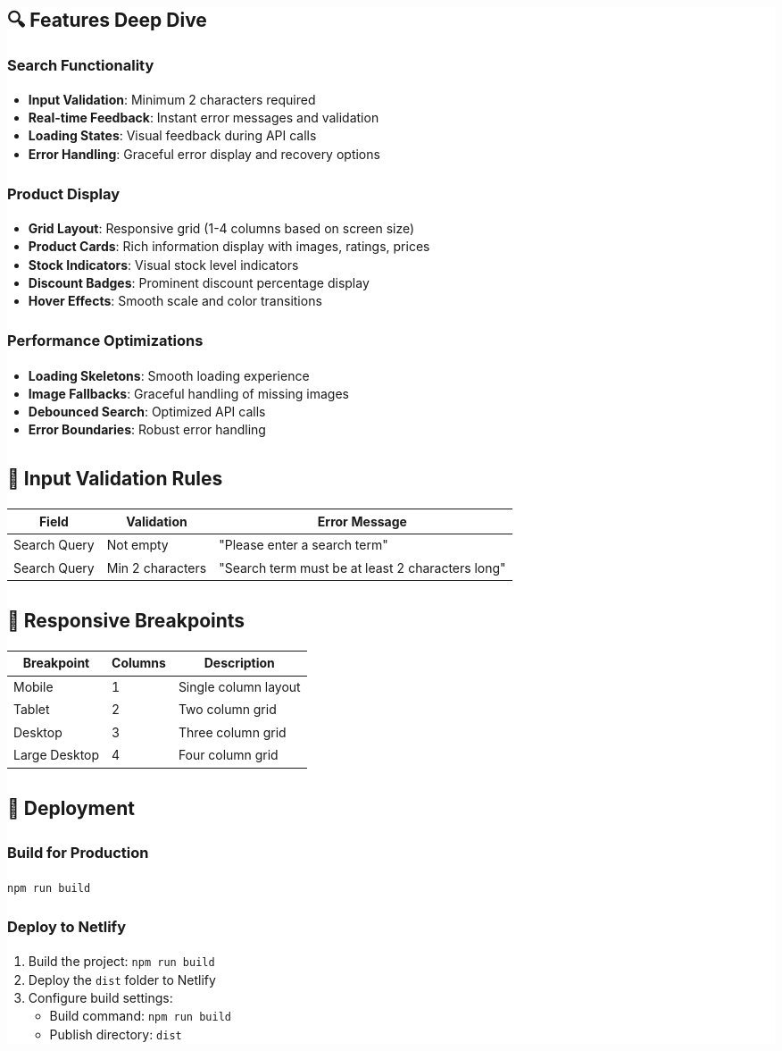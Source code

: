 ## 🔍 Features Deep Dive

### Search Functionality
- **Input Validation**: Minimum 2 characters required
- **Real-time Feedback**: Instant error messages and validation
- **Loading States**: Visual feedback during API calls
- **Error Handling**: Graceful error display and recovery options

### Product Display
- **Grid Layout**: Responsive grid (1-4 columns based on screen size)
- **Product Cards**: Rich information display with images, ratings, prices
- **Stock Indicators**: Visual stock level indicators
- **Discount Badges**: Prominent discount percentage display
- **Hover Effects**: Smooth scale and color transitions

### Performance Optimizations
- **Loading Skeletons**: Smooth loading experience
- **Image Fallbacks**: Graceful handling of missing images
- **Debounced Search**: Optimized API calls
- **Error Boundaries**: Robust error handling

## 🎯 Input Validation Rules

| Field | Validation | Error Message |
|-------|------------|---------------|
| Search Query | Not empty | "Please enter a search term" |
| Search Query | Min 2 characters | "Search term must be at least 2 characters long" |

## 📱 Responsive Breakpoints

| Breakpoint | Columns | Description |
|------------|---------|-------------|
| Mobile | 1 | Single column layout |
| Tablet | 2 | Two column grid |
| Desktop | 3 | Three column grid |
| Large Desktop | 4 | Four column grid |

## 🚀 Deployment

### Build for Production
```bash
npm run build
```

### Deploy to Netlify
1. Build the project: `npm run build`
2. Deploy the `dist` folder to Netlify
3. Configure build settings:
   - Build command: `npm run build`
   - Publish directory: `dist`
